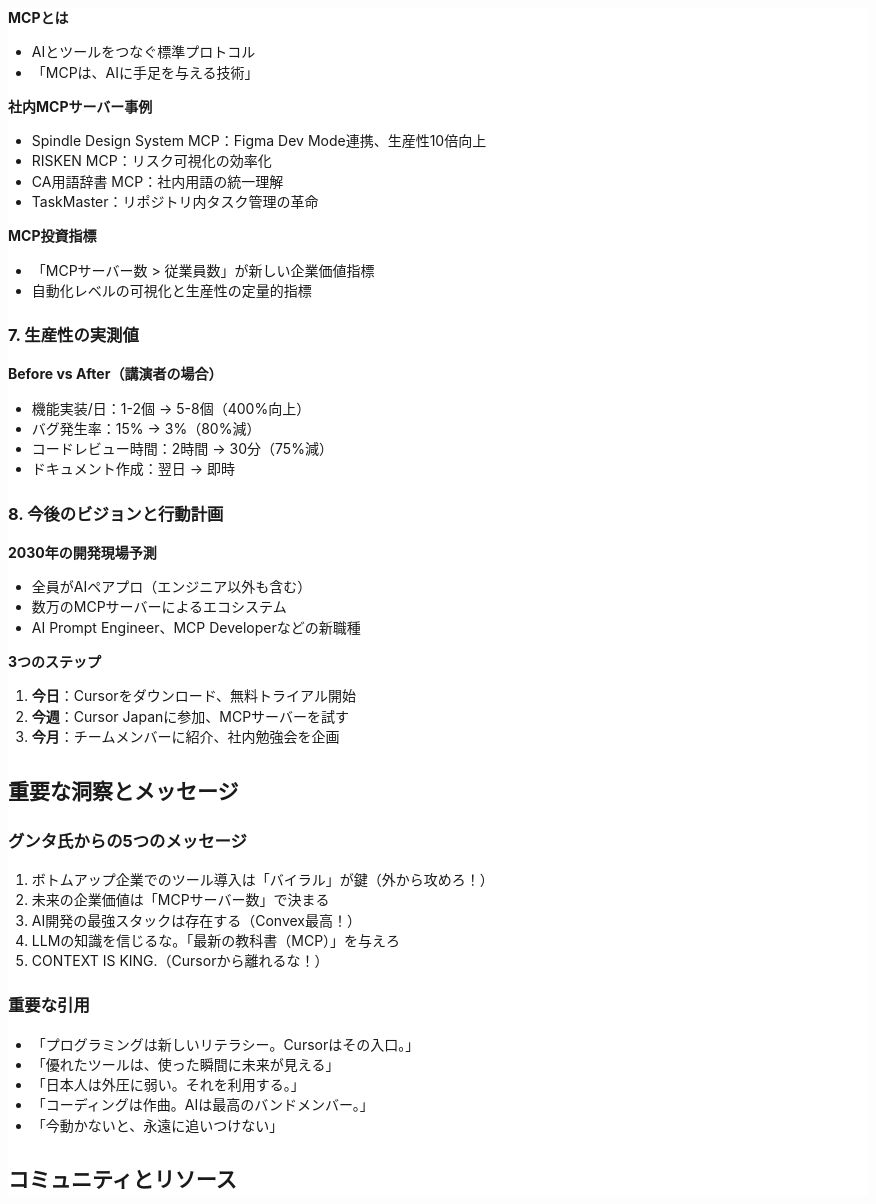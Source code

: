 **MCPとは**
- AIとツールをつなぐ標準プロトコル
- 「MCPは、AIに手足を与える技術」

**社内MCPサーバー事例**
- Spindle Design System MCP：Figma Dev Mode連携、生産性10倍向上
- RISKEN MCP：リスク可視化の効率化
- CA用語辞書 MCP：社内用語の統一理解
- TaskMaster：リポジトリ内タスク管理の革命

**MCP投資指標**
- 「MCPサーバー数 > 従業員数」が新しい企業価値指標
- 自動化レベルの可視化と生産性の定量的指標

### 7. 生産性の実測値

**Before vs After（講演者の場合）**
- 機能実装/日：1-2個 → 5-8個（400%向上）
- バグ発生率：15% → 3%（80%減）
- コードレビュー時間：2時間 → 30分（75%減）
- ドキュメント作成：翌日 → 即時

### 8. 今後のビジョンと行動計画

**2030年の開発現場予測**
- 全員がAIペアプロ（エンジニア以外も含む）
- 数万のMCPサーバーによるエコシステム
- AI Prompt Engineer、MCP Developerなどの新職種

**3つのステップ**
1. **今日**：Cursorをダウンロード、無料トライアル開始
2. **今週**：Cursor Japanに参加、MCPサーバーを試す
3. **今月**：チームメンバーに紹介、社内勉強会を企画

## 重要な洞察とメッセージ

### グンタ氏からの5つのメッセージ
1. ボトムアップ企業でのツール導入は「バイラル」が鍵（外から攻めろ！）
2. 未来の企業価値は「MCPサーバー数」で決まる
3. AI開発の最強スタックは存在する（Convex最高！）
4. LLMの知識を信じるな。「最新の教科書（MCP）」を与えろ
5. CONTEXT IS KING.（Cursorから離れるな！）

### 重要な引用
- 「プログラミングは新しいリテラシー。Cursorはその入口。」
- 「優れたツールは、使った瞬間に未来が見える」
- 「日本人は外圧に弱い。それを利用する。」
- 「コーディングは作曲。AIは最高のバンドメンバー。」
- 「今動かないと、永遠に追いつけない」

## コミュニティとリソース
